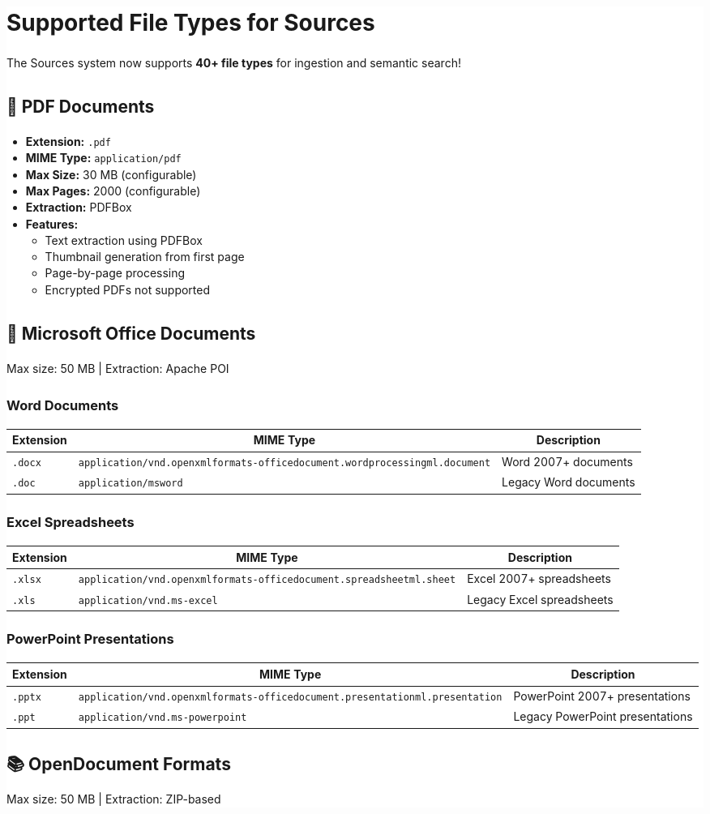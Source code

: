# Supported File Types for Sources

The Sources system now supports **40+ file types** for ingestion and semantic search!

## 📄 PDF Documents

- **Extension:** `.pdf`
- **MIME Type:** `application/pdf`
- **Max Size:** 30 MB (configurable)
- **Max Pages:** 2000 (configurable)
- **Extraction:** PDFBox
- **Features:**
  - Text extraction using PDFBox
  - Thumbnail generation from first page
  - Page-by-page processing
  - Encrypted PDFs not supported

## 📝 Microsoft Office Documents

Max size: 50 MB | Extraction: Apache POI

### Word Documents

| Extension | MIME Type | Description |
|-----------|-----------|-------------|
| `.docx` | `application/vnd.openxmlformats-officedocument.wordprocessingml.document` | Word 2007+ documents |
| `.doc` | `application/msword` | Legacy Word documents |

### Excel Spreadsheets

| Extension | MIME Type | Description |
|-----------|-----------|-------------|
| `.xlsx` | `application/vnd.openxmlformats-officedocument.spreadsheetml.sheet` | Excel 2007+ spreadsheets |
| `.xls` | `application/vnd.ms-excel` | Legacy Excel spreadsheets |

### PowerPoint Presentations

| Extension | MIME Type | Description |
|-----------|-----------|-------------|
| `.pptx` | `application/vnd.openxmlformats-officedocument.presentationml.presentation` | PowerPoint 2007+ presentations |
| `.ppt` | `application/vnd.ms-powerpoint` | Legacy PowerPoint presentations |

## 📚 OpenDocument Formats

Max size: 50 MB | Extraction: ZIP-based
